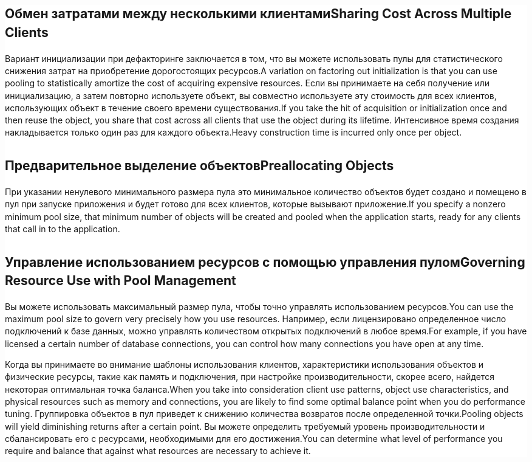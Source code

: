 ## <a name="sharing-cost-across-multiple-clients"></a><span data-ttu-id="caee8-123">Обмен затратами между несколькими клиентами</span><span class="sxs-lookup"><span data-stu-id="caee8-123">Sharing Cost Across Multiple Clients</span></span>

<span data-ttu-id="caee8-124">Вариант инициализации при дефакторинге заключается в том, что вы можете использовать пулы для статистического снижения затрат на приобретение дорогостоящих ресурсов.</span><span class="sxs-lookup"><span data-stu-id="caee8-124">A variation on factoring out initialization is that you can use pooling to statistically amortize the cost of acquiring expensive resources.</span></span> <span data-ttu-id="caee8-125">Если вы принимаете на себя получение или инициализацию, а затем повторно используете объект, вы совместно используете эту стоимость для всех клиентов, использующих объект в течение своего времени существования.</span><span class="sxs-lookup"><span data-stu-id="caee8-125">If you take the hit of acquisition or initialization once and then reuse the object, you share that cost across all clients that use the object during its lifetime.</span></span> <span data-ttu-id="caee8-126">Интенсивное время создания накладывается только один раз для каждого объекта.</span><span class="sxs-lookup"><span data-stu-id="caee8-126">Heavy construction time is incurred only once per object.</span></span>

## <a name="preallocating-objects"></a><span data-ttu-id="caee8-127">Предварительное выделение объектов</span><span class="sxs-lookup"><span data-stu-id="caee8-127">Preallocating Objects</span></span>

<span data-ttu-id="caee8-128">При указании ненулевого минимального размера пула это минимальное количество объектов будет создано и помещено в пул при запуске приложения и будет готово для всех клиентов, которые вызывают приложение.</span><span class="sxs-lookup"><span data-stu-id="caee8-128">If you specify a nonzero minimum pool size, that minimum number of objects will be created and pooled when the application starts, ready for any clients that call in to the application.</span></span>

## <a name="governing-resource-use-with-pool-management"></a><span data-ttu-id="caee8-129">Управление использованием ресурсов с помощью управления пулом</span><span class="sxs-lookup"><span data-stu-id="caee8-129">Governing Resource Use with Pool Management</span></span>

<span data-ttu-id="caee8-130">Вы можете использовать максимальный размер пула, чтобы точно управлять использованием ресурсов.</span><span class="sxs-lookup"><span data-stu-id="caee8-130">You can use the maximum pool size to govern very precisely how you use resources.</span></span> <span data-ttu-id="caee8-131">Например, если лицензировано определенное число подключений к базе данных, можно управлять количеством открытых подключений в любое время.</span><span class="sxs-lookup"><span data-stu-id="caee8-131">For example, if you have licensed a certain number of database connections, you can control how many connections you have open at any time.</span></span>

<span data-ttu-id="caee8-132">Когда вы принимаете во внимание шаблоны использования клиентов, характеристики использования объектов и физические ресурсы, такие как память и подключения, при настройке производительности, скорее всего, найдется некоторая оптимальная точка баланса.</span><span class="sxs-lookup"><span data-stu-id="caee8-132">When you take into consideration client use patterns, object use characteristics, and physical resources such as memory and connections, you are likely to find some optimal balance point when you do performance tuning.</span></span> <span data-ttu-id="caee8-133">Группировка объектов в пул приведет к снижению количества возвратов после определенной точки.</span><span class="sxs-lookup"><span data-stu-id="caee8-133">Pooling objects will yield diminishing returns after a certain point.</span></span> <span data-ttu-id="caee8-134">Вы можете определить требуемый уровень производительности и сбалансировать его с ресурсами, необходимыми для его достижения.</span><span class="sxs-lookup"><span data-stu-id="caee8-134">You can determine what level of performance you require and balance that against what resources are necessary to achieve it.</span></span>
